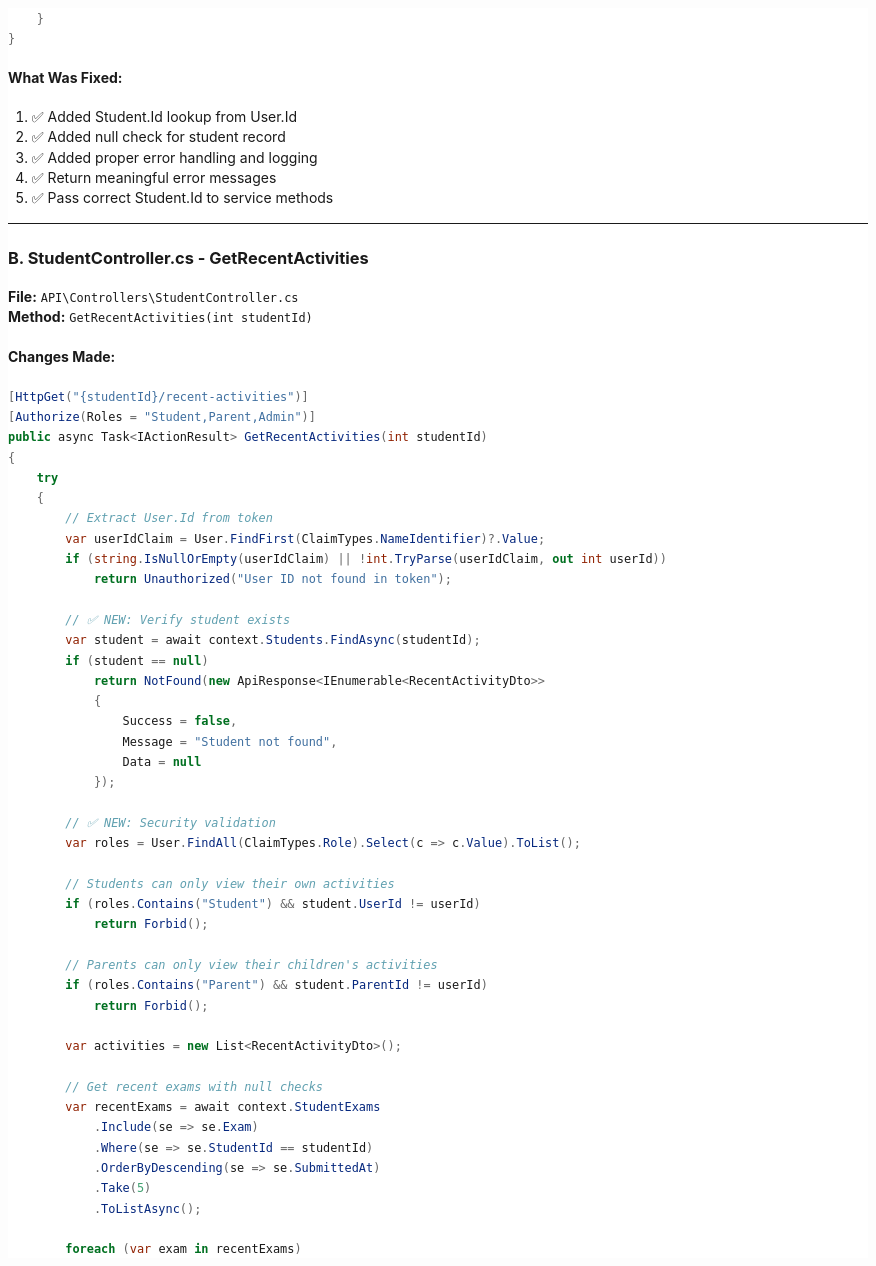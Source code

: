 ```csharp
    }
}
```

#### What Was Fixed:
1. ✅ Added Student.Id lookup from User.Id
2. ✅ Added null check for student record
3. ✅ Added proper error handling and logging
4. ✅ Return meaningful error messages
5. ✅ Pass correct Student.Id to service methods

---

### B. StudentController.cs - GetRecentActivities

**File:** `API\Controllers\StudentController.cs`  
**Method:** `GetRecentActivities(int studentId)`

#### Changes Made:

```csharp
[HttpGet("{studentId}/recent-activities")]
[Authorize(Roles = "Student,Parent,Admin")]
public async Task<IActionResult> GetRecentActivities(int studentId)
{
    try
    {
        // Extract User.Id from token
        var userIdClaim = User.FindFirst(ClaimTypes.NameIdentifier)?.Value;
        if (string.IsNullOrEmpty(userIdClaim) || !int.TryParse(userIdClaim, out int userId))
            return Unauthorized("User ID not found in token");

        // ✅ NEW: Verify student exists
        var student = await context.Students.FindAsync(studentId);
        if (student == null)
            return NotFound(new ApiResponse<IEnumerable<RecentActivityDto>>
            {
                Success = false,
                Message = "Student not found",
                Data = null
            });

        // ✅ NEW: Security validation
        var roles = User.FindAll(ClaimTypes.Role).Select(c => c.Value).ToList();
        
        // Students can only view their own activities
        if (roles.Contains("Student") && student.UserId != userId)
            return Forbid();

        // Parents can only view their children's activities
        if (roles.Contains("Parent") && student.ParentId != userId)
            return Forbid();

        var activities = new List<RecentActivityDto>();

        // Get recent exams with null checks
        var recentExams = await context.StudentExams
            .Include(se => se.Exam)
            .Where(se => se.StudentId == studentId)
            .OrderByDescending(se => se.SubmittedAt)
            .Take(5)
            .ToListAsync();

        foreach (var exam in recentExams)
```